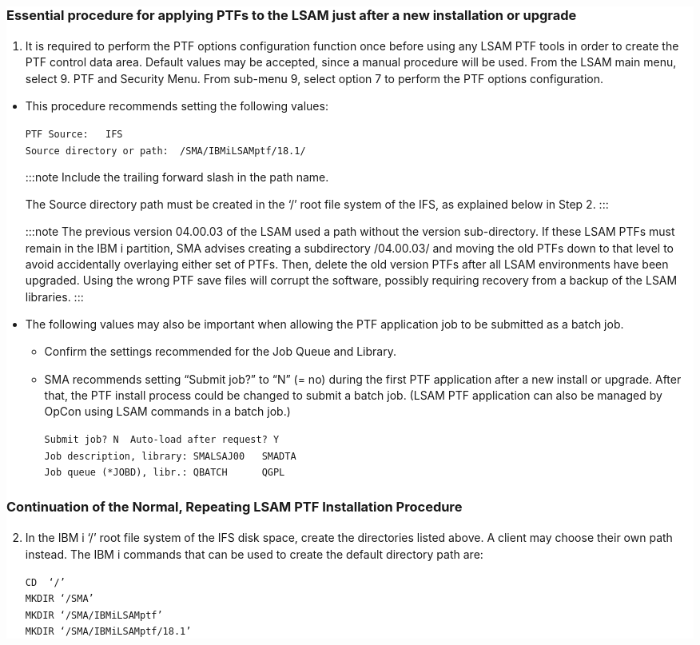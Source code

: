 ### Essential procedure for applying PTFs to the LSAM just after a new installation or upgrade

1.	It is required to perform the PTF options configuration function once before using any LSAM PTF tools in order to create the PTF control data area.  Default values may be accepted, since a manual procedure will be used.  From the LSAM main menu, select 9. PTF and Security Menu.  From sub-menu 9, select option 7 to perform the PTF options configuration.

- This procedure recommends setting the following values:
	```
	PTF Source:   IFS
	Source directory or path:  /SMA/IBMiLSAMptf/18.1/
	```
	:::note
	Include the trailing forward slash in the path name.

	The Source directory path must be created in the ‘/’ root file system of the IFS, as explained below in Step 2.
	:::

	:::note
	The previous version 04.00.03 of the LSAM used a path without the version sub-directory.  If these LSAM PTFs must remain in the IBM i partition, SMA advises creating a subdirectory /04.00.03/ and moving the old PTFs down to that level to avoid accidentally overlaying either set of PTFs.  Then, delete the old version PTFs after all LSAM environments have been upgraded.  Using the wrong PTF save files will corrupt the software, possibly requiring recovery from a backup of the LSAM libraries.
	::: 

- The following values may also be important when allowing the PTF application job to be submitted as a batch job.  
	- Confirm the settings recommended for the Job Queue and Library.

	- SMA recommends setting “Submit job?” to “N” (= no) during the first PTF application after a new install or upgrade.  After that, the PTF install process could be changed to submit a batch job.  (LSAM PTF application can also be managed by OpCon using LSAM commands in a batch job.)

		```
		Submit job? N  Auto-load after request? Y        
		Job description, library: SMALSAJ00   SMADTA     
		Job queue (*JOBD), libr.: QBATCH      QGPL   
		```

### Continuation of the Normal, Repeating LSAM PTF Installation Procedure

2.	In the IBM i ‘/’ root file system of the IFS disk space, create the directories listed above.  A client may choose their own path instead.  The IBM i commands that can be used to create the default directory path are:
	```
	CD  ‘/’
	MKDIR ‘/SMA’
	MKDIR ‘/SMA/IBMiLSAMptf’
	MKDIR ‘/SMA/IBMiLSAMptf/18.1’
	```
